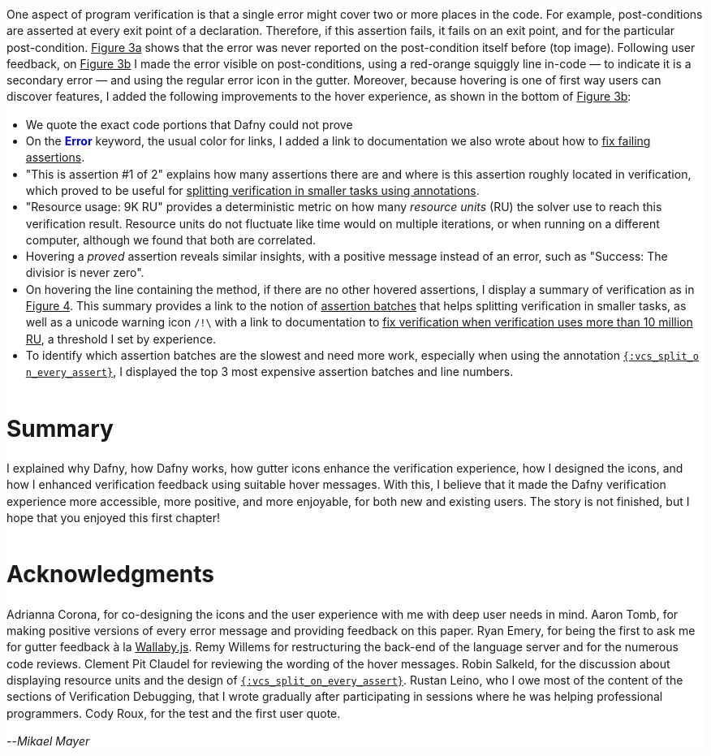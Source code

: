 One aspect of program verification is that a single error might cover two or more places in the code. For example, post-conditions are asserted at every exit point of a declaration. Therefore, if this assertion fails, it fails on an exit point, and for the particular post-condition.
[Figure 3a](#fig_previous_diagnostics) shows that the error was never reported on the post-condition itself before (top image). Following user feedback, on [Figure 3b](#fig_new_diagnostics) I made the error visible on post-conditions, using a red-orange squiggly line in-code &mdash; to indicate it is a secondary error &mdash; and using the regular error icon in the gutter.
Moreover, because hovering is one of first way users can discover features, I added the following improvements to the hover experience, as shown in the bottom of [Figure 3b](#fig_new_diagnostics):

* We quote the exact code portions that Dafny could not prove
* On the <b style="color:blue">Error</b> keyword, the usual color for links, I added a link to documentation we also wrote about how to [fix failing assertions](https://dafny.org/latest/DafnyRef/DafnyRef\#sec-verification-debugging).
* "This is assertion #1 of 2" explains how many assertions there are and where is this assertion roughly located in verification, which proved to be useful for [splitting verification in smaller tasks using annotations](https://dafny.org/latest/DafnyRef/DafnyRef\#sec-assertion-batches).
* "Resource usage: 9K RU" provides a deterministic metric on how many _resource units_ (RU) the solver use to reach this verification result. Resource units do not fluctuate like time would on multiple iterations, or when running on a different computer, although we found that both are correlated.
* Hovering a _proved_ assertion reveals similar insights, with a positive message instead of an error, such as "Success: The divisior is never zero".
* On hovering the line containing the method, if there are no other hovered assertions, I display a summary of verification as in [Figure 4](#fig_method_summary). This summary provides a link to the notion of [assertion batches]((https://dafny.org/latest/DafnyRef/DafnyRef\#sec-assertion-batches)) that helps splitting verification in smaller tasks, as well as a unicode warning icon `/!\` with a link to documentation to [fix verification when verification uses more than 10 million RU](https://dafny.org/dafny/DafnyRef/DafnyRef#sec-verification-debugging-slow), a threshold I set by experience.
* To identify which assertion batches are the slowest and need more work, especially when using the annotation <a href="https://dafny.org/dafny/DafnyRef/DafnyRef#sec-vcs_split_on_every_assert"><code>{:vcs_split_on_every_assert}</code></a>, I displayed the top 3 most expensive assertion batches and line numbers.

# Summary

I explained why Dafny, how Dafny works, how gutter icons enhance the verification experience, how I designed the icons, and how I enhanced verification feedback using suitable hover messages. With this, I believe that it made the Dafny verification experience more accessible, more positive, and more enjoyable, for both new and existing users.
The story is not finished, but I hope that you enjoyed this first chapter!

# Acknowledgments

Adrianna Corona, for co-designing the icons and the user experience with me with deep user needs in mind.
Aaron Tomb, for making positive versions of every error message and providing feedback on this paper.
Ryan Emery, for being the first to ask me for gutter feedback à la [Wallaby.js](https://wallabyjs.com/).
Remy Willems for restructuring the back-end of the language server and for the numerous code reviews.
Clement Pit Claudel for reviewing the wording of the hover messages.
Robin Salkeld, for the discussion about displaying resource units and the design of <a href="https://dafny.org/dafny/DafnyRef/DafnyRef#sec-vcs_split_on_every_assert"><code>{:vcs_split_on_every_assert}</code></a>.
Rustan Leino, who I owe most of the content of the sections of Verification Debugging, that I wrote gradually after participating in sessions where he was helping professional programmers.
Cody Roux, for the test and the first user quote.

--_Mikael Mayer_
<script src="/blog/assets/js/verification-compelling-verification-steps.js"></script>
